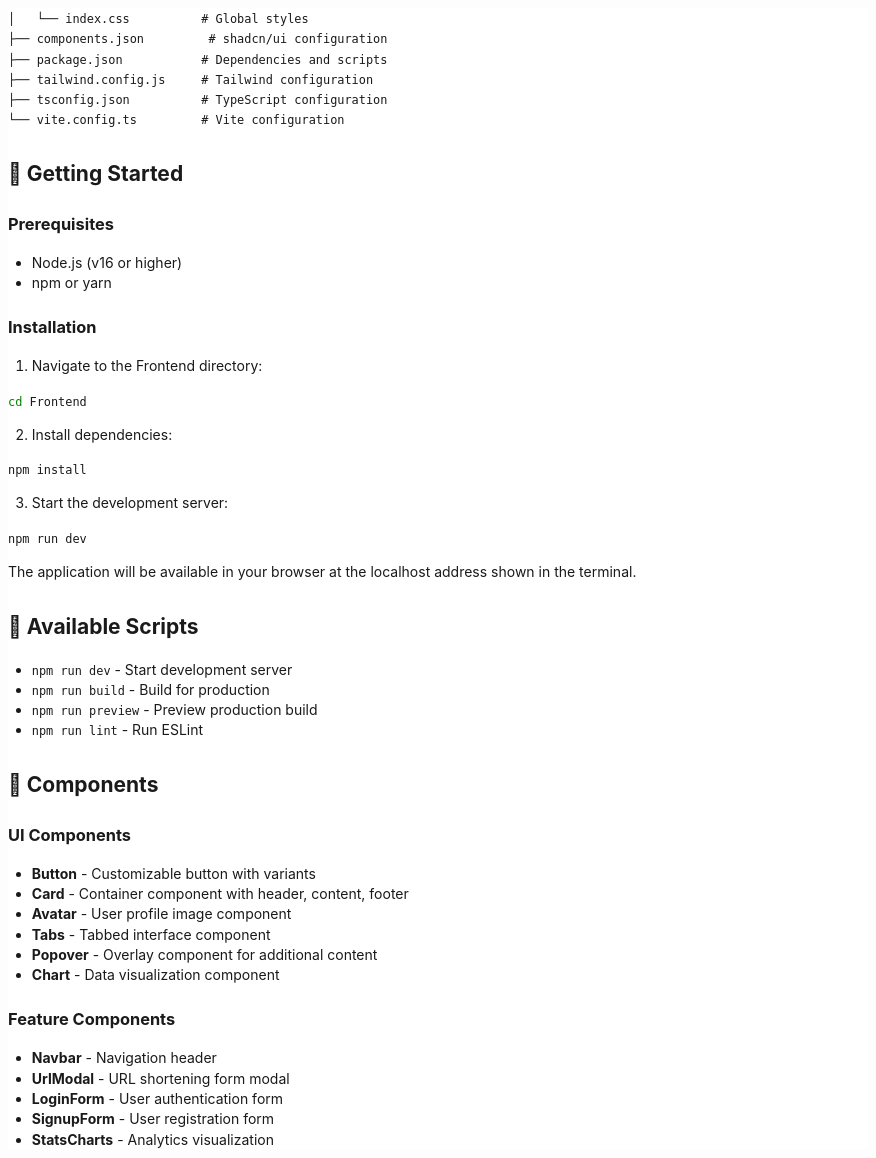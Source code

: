 ```
│   └── index.css          # Global styles
├── components.json         # shadcn/ui configuration
├── package.json           # Dependencies and scripts
├── tailwind.config.js     # Tailwind configuration
├── tsconfig.json          # TypeScript configuration
└── vite.config.ts         # Vite configuration
```

## 🚀 Getting Started

### Prerequisites
- Node.js (v16 or higher)
- npm or yarn

### Installation

1. Navigate to the Frontend directory:
```bash
cd Frontend
```

2. Install dependencies:
```bash
npm install
```

3. Start the development server:
```bash
npm run dev
```

The application will be available in your browser at the localhost address shown in the terminal.

## 🔧 Available Scripts

- `npm run dev` - Start development server
- `npm run build` - Build for production
- `npm run preview` - Preview production build
- `npm run lint` - Run ESLint

## 🎨 Components

### UI Components
- **Button** - Customizable button with variants
- **Card** - Container component with header, content, footer
- **Avatar** - User profile image component
- **Tabs** - Tabbed interface component
- **Popover** - Overlay component for additional content
- **Chart** - Data visualization component

### Feature Components
- **Navbar** - Navigation header
- **UrlModal** - URL shortening form modal
- **LoginForm** - User authentication form
- **SignupForm** - User registration form
- **StatsCharts** - Analytics visualization
